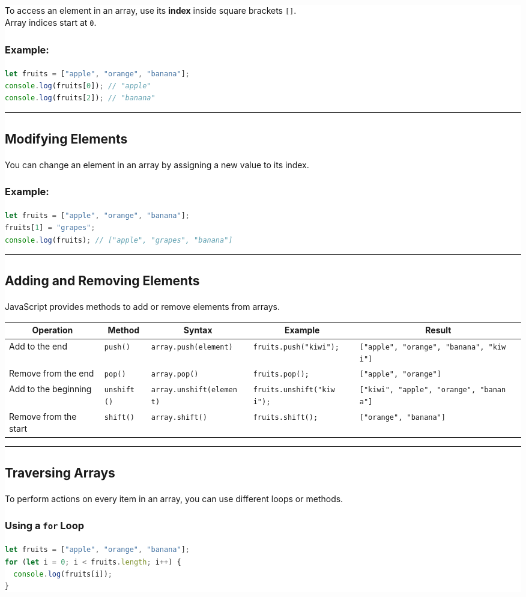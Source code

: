 To access an element in an array, use its **index** inside square brackets `[]`.  
Array indices start at `0`.

### Example:

```javascript
let fruits = ["apple", "orange", "banana"];
console.log(fruits[0]); // "apple"
console.log(fruits[2]); // "banana"
```

---

## Modifying Elements

You can change an element in an array by assigning a new value to its index.

### Example:

```javascript
let fruits = ["apple", "orange", "banana"];
fruits[1] = "grapes"; 
console.log(fruits); // ["apple", "grapes", "banana"]
```

---

## Adding and Removing Elements

JavaScript provides methods to add or remove elements from arrays.

| Operation            | Method         | Syntax                                  | Example                                   | Result                              |
|-----------------------|----------------|-----------------------------------------|------------------------------------------|-------------------------------------|
| Add to the end        | `push()`       | `array.push(element)`                   | `fruits.push("kiwi");`                   | `["apple", "orange", "banana", "kiwi"]` |
| Remove from the end   | `pop()`        | `array.pop()`                           | `fruits.pop();`                          | `["apple", "orange"]`              |
| Add to the beginning  | `unshift()`    | `array.unshift(element)`                | `fruits.unshift("kiwi");`                | `["kiwi", "apple", "orange", "banana"]` |
| Remove from the start | `shift()`      | `array.shift()`                         | `fruits.shift();`                        | `["orange", "banana"]`             |

---

## Traversing Arrays

To perform actions on every item in an array, you can use different loops or methods.

### Using a `for` Loop

```javascript
let fruits = ["apple", "orange", "banana"];
for (let i = 0; i < fruits.length; i++) {
  console.log(fruits[i]);
}
```
